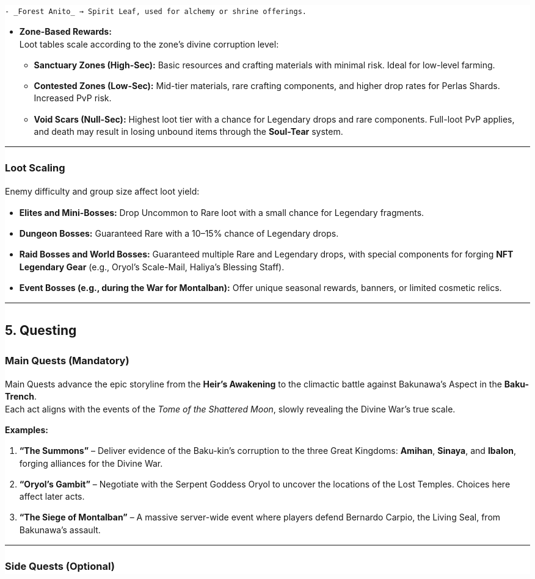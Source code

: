     - _Forest Anito_ → Spirit Leaf, used for alchemy or shrine offerings.
    
- **Zone-Based Rewards:**  
    Loot tables scale according to the zone’s divine corruption level:
    
    - **Sanctuary Zones (High-Sec):** Basic resources and crafting materials with minimal risk. Ideal for low-level farming.
    
    - **Contested Zones (Low-Sec):** Mid-tier materials, rare crafting components, and higher drop rates for Perlas Shards. Increased PvP risk.
    
    - **Void Scars (Null-Sec):** Highest loot tier with a chance for Legendary drops and rare components. Full-loot PvP applies, and death may result in losing unbound items through the **Soul-Tear** system.

---
### Loot Scaling

Enemy difficulty and group size affect loot yield:

- **Elites and Mini-Bosses:** Drop Uncommon to Rare loot with a small chance for Legendary fragments.
    
- **Dungeon Bosses:** Guaranteed Rare with a 10–15% chance of Legendary drops.
    
- **Raid Bosses and World Bosses:** Guaranteed multiple Rare and Legendary drops, with special components for forging **NFT Legendary Gear** (e.g., Oryol’s Scale-Mail, Haliya’s Blessing Staff).
    
- **Event Bosses (e.g., during the War for Montalban):** Offer unique seasonal rewards, banners, or limited cosmetic relics.

---

## **5. Questing**

### Main Quests (Mandatory)

Main Quests advance the epic storyline from the **Heir’s Awakening** to the climactic battle against Bakunawa’s Aspect in the **Baku-Trench**.  
Each act aligns with the events of the _Tome of the Shattered Moon_, slowly revealing the Divine War’s true scale.

**Examples:**

1. **“The Summons”** – Deliver evidence of the Baku-kin’s corruption to the three Great Kingdoms: **Amihan**, **Sinaya**, and **Ibalon**, forging alliances for the Divine War.
    
2. **“Oryol’s Gambit”** – Negotiate with the Serpent Goddess Oryol to uncover the locations of the Lost Temples. Choices here affect later acts.
    
3. **“The Siege of Montalban”** – A massive server-wide event where players defend Bernardo Carpio, the Living Seal, from Bakunawa’s assault.
    
---

### Side Quests (Optional)
